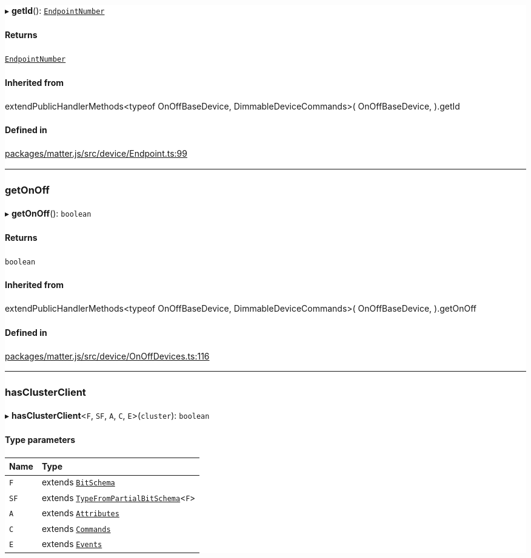 ▸ **getId**(): [`EndpointNumber`](../modules/datatype_export.md#endpointnumber)

#### Returns

[`EndpointNumber`](../modules/datatype_export.md#endpointnumber)

#### Inherited from

extendPublicHandlerMethods\<typeof OnOffBaseDevice, DimmableDeviceCommands\>(
    OnOffBaseDevice,
).getId

#### Defined in

[packages/matter.js/src/device/Endpoint.ts:99](https://github.com/project-chip/matter.js/blob/dfd1dc35/packages/matter.js/src/device/Endpoint.ts#L99)

___

### getOnOff

▸ **getOnOff**(): `boolean`

#### Returns

`boolean`

#### Inherited from

extendPublicHandlerMethods\<typeof OnOffBaseDevice, DimmableDeviceCommands\>(
    OnOffBaseDevice,
).getOnOff

#### Defined in

[packages/matter.js/src/device/OnOffDevices.ts:116](https://github.com/project-chip/matter.js/blob/dfd1dc35/packages/matter.js/src/device/OnOffDevices.ts#L116)

___

### hasClusterClient

▸ **hasClusterClient**\<`F`, `SF`, `A`, `C`, `E`\>(`cluster`): `boolean`

#### Type parameters

| Name | Type |
| :------ | :------ |
| `F` | extends [`BitSchema`](../modules/schema_export.md#bitschema) |
| `SF` | extends [`TypeFromPartialBitSchema`](../modules/schema_export.md#typefrompartialbitschema)\<`F`\> |
| `A` | extends [`Attributes`](../interfaces/cluster_export.Attributes.md) |
| `C` | extends [`Commands`](../interfaces/cluster_export.Commands.md) |
| `E` | extends [`Events`](../interfaces/cluster_export.Events.md) |
